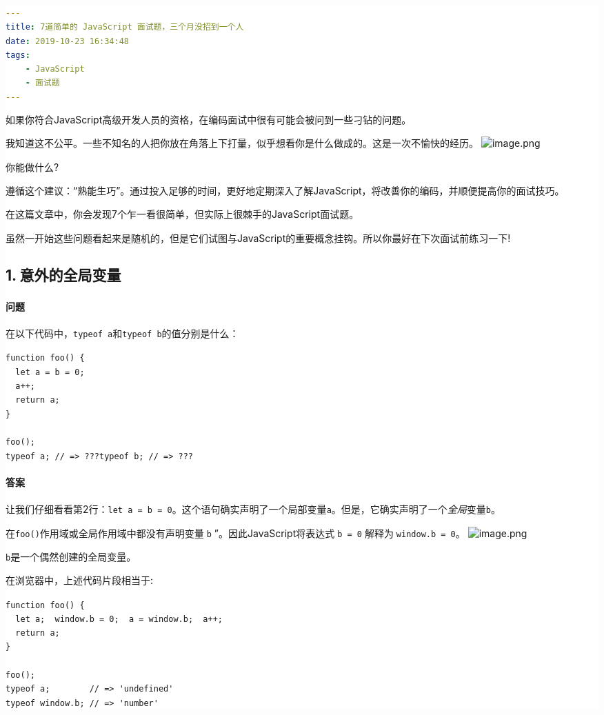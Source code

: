 ```yaml
---
title: 7道简单的 JavaScript 面试题，三个月没招到一个人
date: 2019-10-23 16:34:48
tags: 
    - JavaScript
    - 面试题
---
```



如果你符合JavaScript高级开发人员的资格，在编码面试中很有可能会被问到一些刁钻的问题。

我知道这不公平。一些不知名的人把你放在角落上下打量，似乎想看你是什么做成的。这是一次不愉快的经历。
![image.png](/uploads/1618526-2b825c828e81ddec.webp)


你能做什么?

遵循这个建议：“熟能生巧”。通过投入足够的时间，更好地定期深入了解JavaScript，将改善你的编码，并顺便提高你的面试技巧。

在这篇文章中，你会发现7个乍一看很简单，但实际上很棘手的JavaScript面试题。

虽然一开始这些问题看起来是随机的，但是它们试图与JavaScript的重要概念挂钩。所以你最好在下次面试前练习一下!

## 1\. 意外的全局变量

#### 问题

在以下代码中，`typeof a`和`typeof b`的值分别是什么：
```
function foo() {
  let a = b = 0;
  a++;
  return a;
}

foo();
typeof a; // => ???typeof b; // => ???
```

#### 答案

让我们仔细看看第2行：`let a = b = 0`。这个语句确实声明了一个局部变量`a`。但是，它确实声明了一个*全局*变量`b`。

在`foo()`作用域或全局作用域中都没有声明变量 `b` ”。因此JavaScript将表达式 `b = 0` 解释为 `window.b = 0`。
![image.png](/uploads/1618526-fd971166d5f7a3e3.webp)

`b`是一个偶然创建的全局变量。

在浏览器中，上述代码片段相当于:
```
function foo() {
  let a;  window.b = 0;  a = window.b;  a++;
  return a;
}

foo();
typeof a;        // => 'undefined'
typeof window.b; // => 'number'
```
